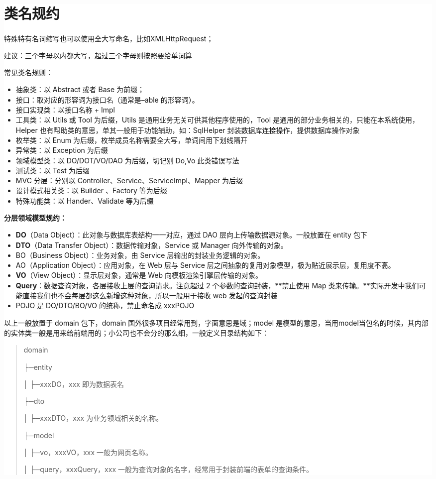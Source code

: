 

# 类名规约

特殊特有名词缩写也可以使用全大写命名，比如XMLHttpRequest；

建议：三个字母以内都大写，超过三个字母则按照要给单词算

常见类名规则：

*   抽象类：以 Abstract 或者 Base  为前缀；
*   接口：取对应的形容词为接口名（通常是–able 的形容词）。
*   接口实现类：以接口名称 + Impl 
*   工具类：以 Utils 或 Tool 为后缀，Utils 是通用业务无关可供其他程序使用的，Tool 是通用的部分业务相关的，只能在本系统使用，Helper 也有帮助类的意思，单其一般用于功能辅助，如：SqlHelper 封装数据库连接操作，提供数据库操作对象
*   枚举类：以 Enum 为后缀，枚举成员名称需要全大写，单词间用下划线隔开
*   异常类：以 Exception 为后缀
*   领域模型类：以 DO/DOT/VO/DAO 为后缀，切记别 Do,Vo 此类错误写法
*   测试类：以 Test 为后缀
*   MVC 分层：分别以 Controller、Service、ServiceImpl、Mapper 为后缀
*   设计模式相关类：以  Builder 、Factory 等为后缀
*   特殊功能类：以 Hander、Validate 等为后缀

**分层领域模型规约：**

*   **DO**（Data Object）：此对象与数据库表结构一一对应，通过 DAO 层向上传输数据源对象。一般放置在 entity 包下
*   **DTO**（Data Transfer Object）：数据传输对象，Service 或 Manager 向外传输的对象。
*   BO（Business Object）：业务对象，由 Service 层输出的封装业务逻辑的对象。
*   AO（Application Object）：应用对象，在 Web 层与 Service 层之间抽象的复用对象模型，极为贴近展示层，复用度不高。
*   **VO**（View Object）：显示层对象，通常是 Web 向模板渲染引擎层传输的对象。
*   **Query**：数据查询对象，各层接收上层的查询请求。注意超过 2 个参数的查询封装，**禁止使用 Map 类来传输。**实际开发中我们可能直接我们也不会每层都这么新增这种对象，所以一般用于接收 web 发起的查询封装
*   POJO 是 DO/DTO/BO/VO 的统称，禁止命名成 xxxPOJO

以上一般放置于 domain 包下，domain 国外很多项目经常用到，字面意思是域；model 是模型的意思，当用model当包名的时候，其内部的实体类一般是用来给前端用的；小公司也不会分的那么细，一般定义目录结构如下：

>   domain
>
>   ├─entity
>
>   │ ├─xxxDO，xxx 即为数据表名
>
>   ├─dto
>
>   │ ├─xxxDTO，xxx 为业务领域相关的名称。
>
>   ├─model
>
>   │ ├─vo，xxxVO，xxx 一般为网页名称。
>
>   │ ├─query，xxxQuery，xxx 一般为查询对象的名字，经常用于封装前端的表单的查询条件。


